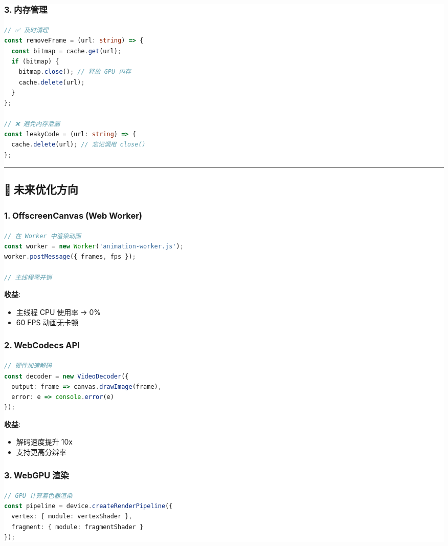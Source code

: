 ### 3. **内存管理**

```typescript
// ✅ 及时清理
const removeFrame = (url: string) => {
  const bitmap = cache.get(url);
  if (bitmap) {
    bitmap.close(); // 释放 GPU 内存
    cache.delete(url);
  }
};

// ❌ 避免内存泄漏
const leakyCode = (url: string) => {
  cache.delete(url); // 忘记调用 close()
};
```

---

## 🔮 未来优化方向

### 1. **OffscreenCanvas (Web Worker)**

```typescript
// 在 Worker 中渲染动画
const worker = new Worker('animation-worker.js');
worker.postMessage({ frames, fps });

// 主线程零开销
```

**收益**:
- 主线程 CPU 使用率 → 0%
- 60 FPS 动画无卡顿

### 2. **WebCodecs API**

```typescript
// 硬件加速解码
const decoder = new VideoDecoder({
  output: frame => canvas.drawImage(frame),
  error: e => console.error(e)
});
```

**收益**:
- 解码速度提升 10x
- 支持更高分辨率

### 3. **WebGPU 渲染**

```typescript
// GPU 计算着色器渲染
const pipeline = device.createRenderPipeline({
  vertex: { module: vertexShader },
  fragment: { module: fragmentShader }
});
```

